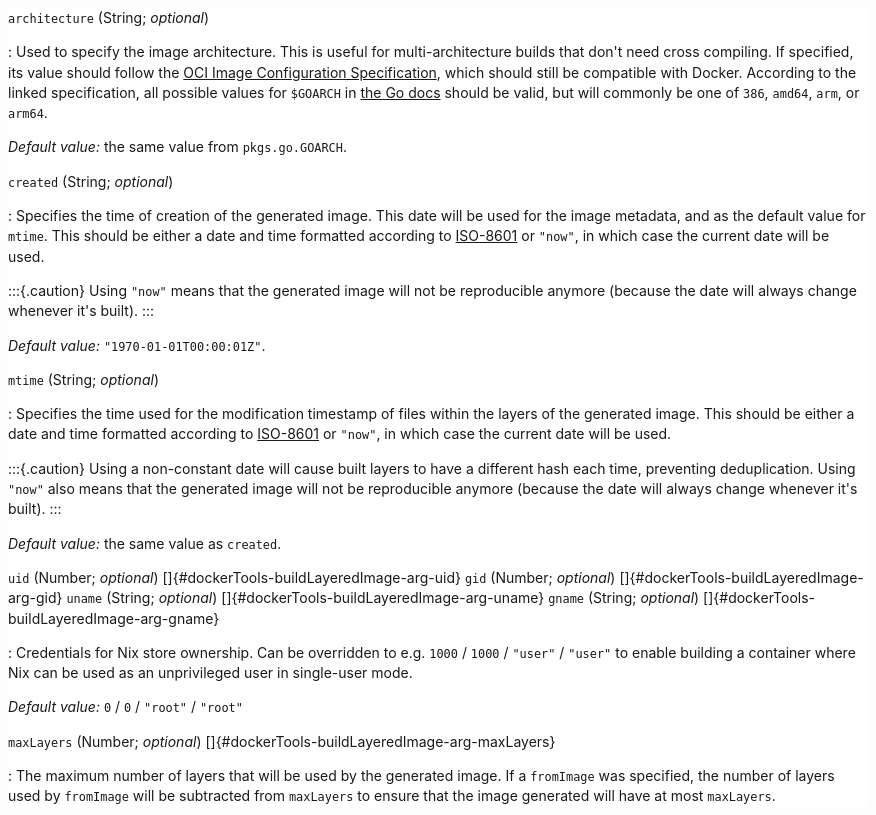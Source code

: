 `architecture` (String; _optional_)

: Used to specify the image architecture.
  This is useful for multi-architecture builds that don't need cross compiling.
  If specified, its value should follow the [OCI Image Configuration Specification](https://github.com/opencontainers/image-spec/blob/main/config.md#properties), which should still be compatible with Docker.
  According to the linked specification, all possible values for `$GOARCH` in [the Go docs](https://go.dev/doc/install/source#environment) should be valid, but will commonly be one of `386`, `amd64`, `arm`, or `arm64`.

  _Default value:_ the same value from `pkgs.go.GOARCH`.

`created` (String; _optional_)

: Specifies the time of creation of the generated image.
  This date will be used for the image metadata, and as the default value for `mtime`.
  This should be either a date and time formatted according to [ISO-8601](https://en.wikipedia.org/wiki/ISO_8601) or `"now"`, in which case the current date will be used.

  :::{.caution}
  Using `"now"` means that the generated image will not be reproducible anymore (because the date will always change whenever it's built).
  :::

  _Default value:_ `"1970-01-01T00:00:01Z"`.

`mtime` (String; _optional_)

: Specifies the time used for the modification timestamp of files within the layers of the generated image.
  This should be either a date and time formatted according to [ISO-8601](https://en.wikipedia.org/wiki/ISO_8601) or `"now"`, in which case the current date will be used.

  :::{.caution}
  Using a non-constant date will cause built layers to have a different hash each time, preventing deduplication.
  Using `"now"` also means that the generated image will not be reproducible anymore (because the date will always change whenever it's built).
  :::

  _Default value:_ the same value as `created`.

`uid` (Number; _optional_) []{#dockerTools-buildLayeredImage-arg-uid}
`gid` (Number; _optional_) []{#dockerTools-buildLayeredImage-arg-gid}
`uname` (String; _optional_) []{#dockerTools-buildLayeredImage-arg-uname}
`gname` (String; _optional_) []{#dockerTools-buildLayeredImage-arg-gname}

: Credentials for Nix store ownership.
  Can be overridden to e.g. `1000` / `1000` / `"user"` / `"user"` to enable building a container where Nix can be used as an unprivileged user in single-user mode.

  _Default value:_ `0` / `0` / `"root"` / `"root"`

`maxLayers` (Number; _optional_) []{#dockerTools-buildLayeredImage-arg-maxLayers}

: The maximum number of layers that will be used by the generated image.
  If a `fromImage` was specified, the number of layers used by `fromImage` will be subtracted from `maxLayers` to ensure that the image generated will have at most `maxLayers`.
